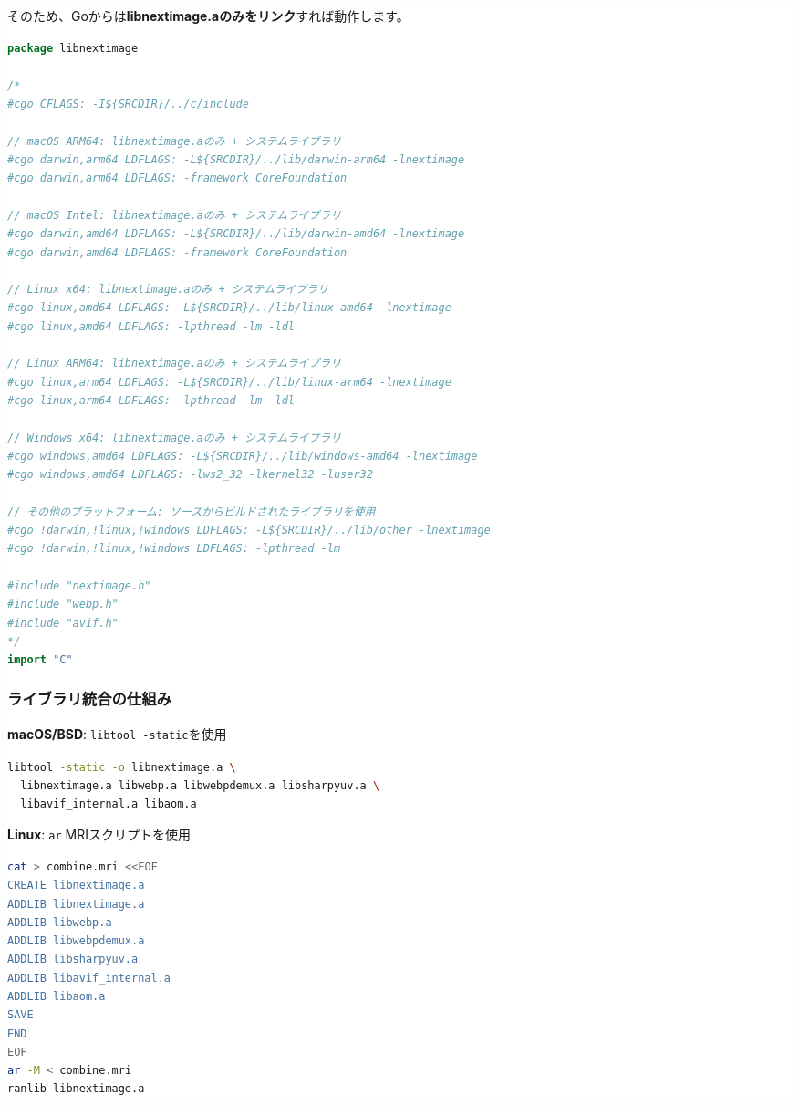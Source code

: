 そのため、Goからは**libnextimage.aのみをリンク**すれば動作します。

```go
package libnextimage

/*
#cgo CFLAGS: -I${SRCDIR}/../c/include

// macOS ARM64: libnextimage.aのみ + システムライブラリ
#cgo darwin,arm64 LDFLAGS: -L${SRCDIR}/../lib/darwin-arm64 -lnextimage
#cgo darwin,arm64 LDFLAGS: -framework CoreFoundation

// macOS Intel: libnextimage.aのみ + システムライブラリ
#cgo darwin,amd64 LDFLAGS: -L${SRCDIR}/../lib/darwin-amd64 -lnextimage
#cgo darwin,amd64 LDFLAGS: -framework CoreFoundation

// Linux x64: libnextimage.aのみ + システムライブラリ
#cgo linux,amd64 LDFLAGS: -L${SRCDIR}/../lib/linux-amd64 -lnextimage
#cgo linux,amd64 LDFLAGS: -lpthread -lm -ldl

// Linux ARM64: libnextimage.aのみ + システムライブラリ
#cgo linux,arm64 LDFLAGS: -L${SRCDIR}/../lib/linux-arm64 -lnextimage
#cgo linux,arm64 LDFLAGS: -lpthread -lm -ldl

// Windows x64: libnextimage.aのみ + システムライブラリ
#cgo windows,amd64 LDFLAGS: -L${SRCDIR}/../lib/windows-amd64 -lnextimage
#cgo windows,amd64 LDFLAGS: -lws2_32 -lkernel32 -luser32

// その他のプラットフォーム: ソースからビルドされたライブラリを使用
#cgo !darwin,!linux,!windows LDFLAGS: -L${SRCDIR}/../lib/other -lnextimage
#cgo !darwin,!linux,!windows LDFLAGS: -lpthread -lm

#include "nextimage.h"
#include "webp.h"
#include "avif.h"
*/
import "C"
```

### ライブラリ統合の仕組み

**macOS/BSD**: `libtool -static`を使用
```bash
libtool -static -o libnextimage.a \
  libnextimage.a libwebp.a libwebpdemux.a libsharpyuv.a \
  libavif_internal.a libaom.a
```

**Linux**: `ar` MRIスクリプトを使用
```bash
cat > combine.mri <<EOF
CREATE libnextimage.a
ADDLIB libnextimage.a
ADDLIB libwebp.a
ADDLIB libwebpdemux.a
ADDLIB libsharpyuv.a
ADDLIB libavif_internal.a
ADDLIB libaom.a
SAVE
END
EOF
ar -M < combine.mri
ranlib libnextimage.a
```

